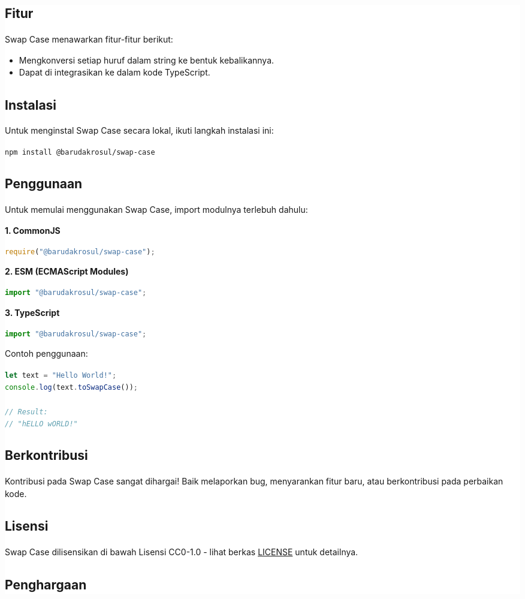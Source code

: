 ## Fitur

Swap Case menawarkan fitur-fitur berikut:

- Mengkonversi setiap huruf dalam string ke bentuk kebalikannya.
- Dapat di integrasikan ke dalam kode TypeScript.

## Instalasi

Untuk menginstal Swap Case secara lokal, ikuti langkah instalasi ini:

```shell
npm install @barudakrosul/swap-case
```

## Penggunaan

Untuk memulai menggunakan Swap Case, import modulnya terlebuh dahulu:

**1\. CommonJS**
```javascript
require("@barudakrosul/swap-case");
```

**2\. ESM (ECMAScript Modules)**
```javascript
import "@barudakrosul/swap-case";
```

**3\. TypeScript**
```typescript
import "@barudakrosul/swap-case";
```

Contoh penggunaan:

```javascript
let text = "Hello World!";
console.log(text.toSwapCase());

// Result:
// "hELLO wORLD!"
```

## Berkontribusi

Kontribusi pada Swap Case sangat dihargai! Baik melaporkan bug, menyarankan fitur baru, atau berkontribusi pada perbaikan kode.

## Lisensi

Swap Case dilisensikan di bawah Lisensi CC0-1.0 - lihat berkas [LICENSE](/LICENSE) untuk detailnya.

## Penghargaan
